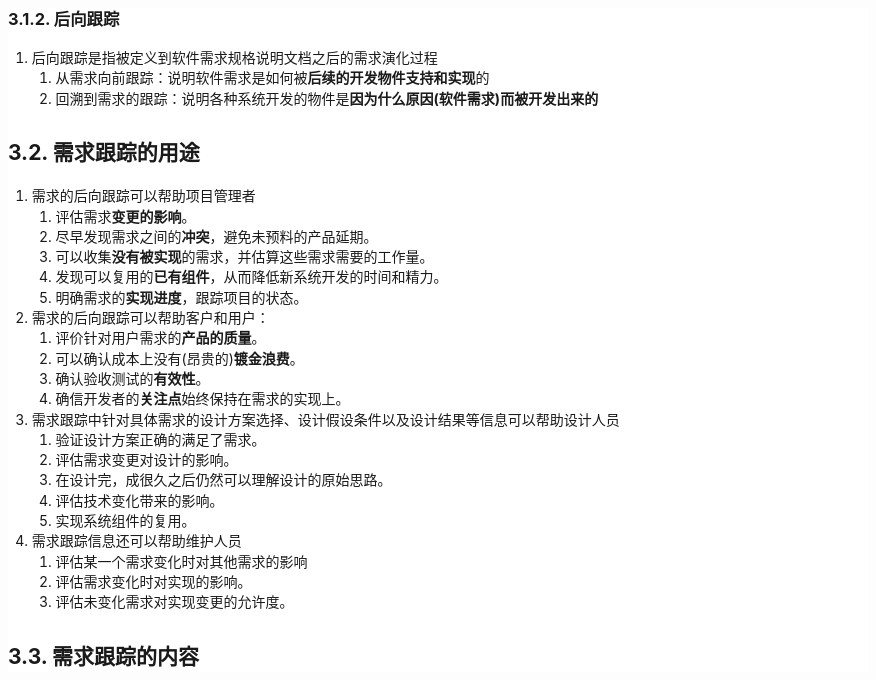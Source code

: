 
### 3.1.2. 后向跟踪
1. 后向跟踪是指被定义到软件需求规格说明文档之后的需求演化过程
   1. 从需求向前跟踪：说明软件需求是如何被**后续的开发物件支持和实现**的
   2. 回溯到需求的跟踪：说明各种系统开发的物件是**因为什么原因(软件需求)而被开发出来的**

## 3.2. 需求跟踪的用途
1. 需求的后向跟踪可以帮助项目管理者
   1. 评估需求**变更的影响**。
   2. 尽早发现需求之间的**冲突**，避免未预料的产品延期。
   3. 可以收集**没有被实现**的需求，并估算这些需求需要的工作量。
   4. 发现可以复用的**已有组件**，从而降低新系统开发的时间和精力。
   5.  明确需求的**实现进度**，跟踪项目的状态。
2. 需求的后向跟踪可以帮助客户和用户：
   1. 评价针对用户需求的**产品的质量**。
   2. 可以确认成本上没有(昂贵的)**镀金浪费**。
   3. 确认验收测试的**有效性**。
   4. 确信开发者的**关注点**始终保持在需求的实现上。
3. 需求跟踪中针对具体需求的设计方案选择、设计假设条件以及设计结果等信息可以帮助设计人员
   1. 验证设计方案正确的满足了需求。
   2. 评估需求变更对设计的影响。
   3. 在设计完，成很久之后仍然可以理解设计的原始思路。
   4. 评估技术变化带来的影响。
   5. 实现系统组件的复用。
4. 需求跟踪信息还可以帮助维护人员
   1. 评估某一个需求变化时对其他需求的影响
   2. 评估需求变化时对实现的影响。
   3. 评估未变化需求对实现变更的允许度。

## 3.3. 需求跟踪的内容